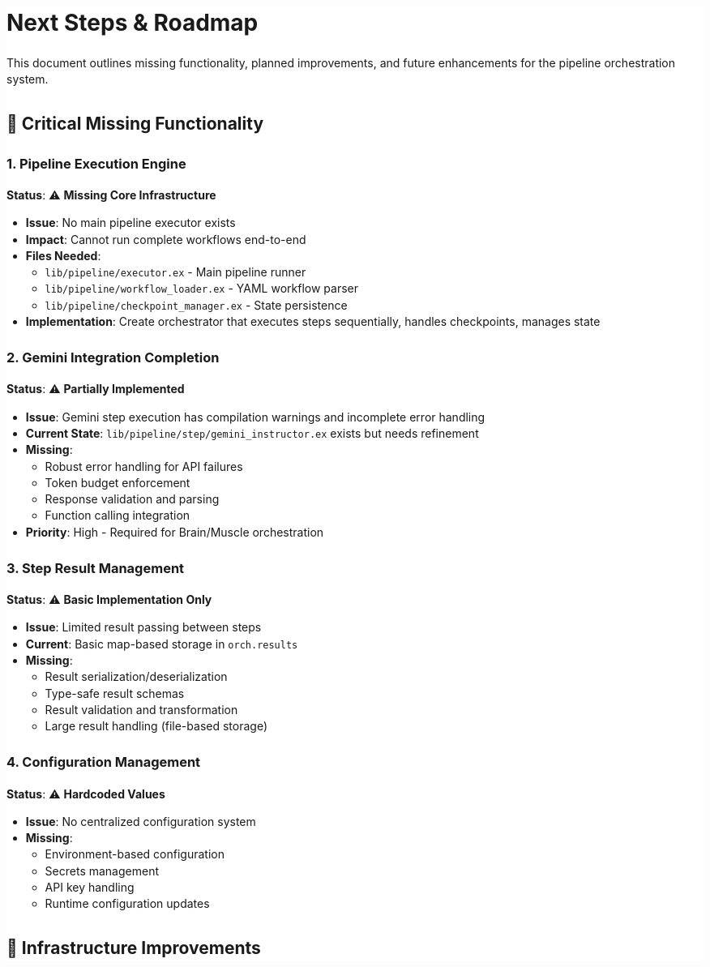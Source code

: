 # Next Steps & Roadmap

This document outlines missing functionality, planned improvements, and future enhancements for the pipeline orchestration system.

## 🚨 Critical Missing Functionality

### 1. Pipeline Execution Engine
**Status**: ⚠️ **Missing Core Infrastructure**
- **Issue**: No main pipeline executor exists
- **Impact**: Cannot run complete workflows end-to-end
- **Files Needed**:
  - `lib/pipeline/executor.ex` - Main pipeline runner
  - `lib/pipeline/workflow_loader.ex` - YAML workflow parser
  - `lib/pipeline/checkpoint_manager.ex` - State persistence
- **Implementation**: Create orchestrator that executes steps sequentially, handles checkpoints, manages state

### 2. Gemini Integration Completion
**Status**: ⚠️ **Partially Implemented**
- **Issue**: Gemini step execution has compilation warnings and incomplete error handling
- **Current State**: `lib/pipeline/step/gemini_instructor.ex` exists but needs refinement
- **Missing**:
  - Robust error handling for API failures
  - Token budget enforcement
  - Response validation and parsing
  - Function calling integration
- **Priority**: High - Required for Brain/Muscle orchestration

### 3. Step Result Management
**Status**: ⚠️ **Basic Implementation Only**
- **Issue**: Limited result passing between steps
- **Current**: Basic map-based storage in `orch.results`
- **Missing**:
  - Result serialization/deserialization
  - Type-safe result schemas
  - Result validation and transformation
  - Large result handling (file-based storage)

### 4. Configuration Management
**Status**: ⚠️ **Hardcoded Values**
- **Issue**: No centralized configuration system
- **Missing**:
  - Environment-based configuration
  - Secrets management
  - API key handling
  - Runtime configuration updates

## 🔧 Infrastructure Improvements
